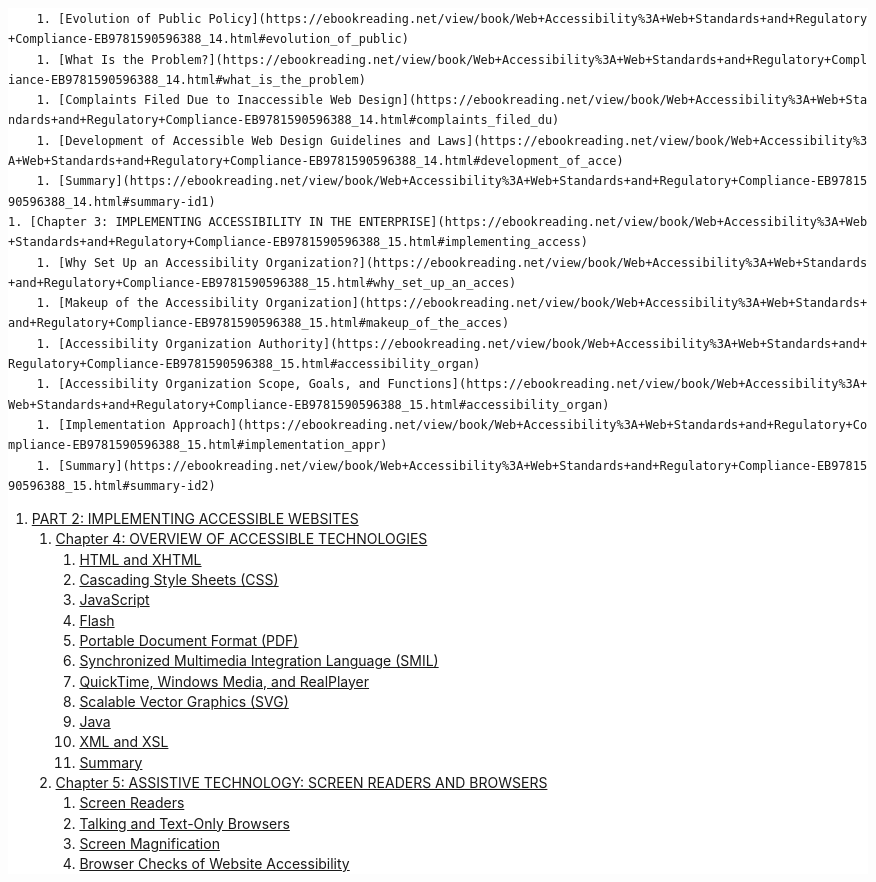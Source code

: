         1. [Evolution of Public Policy](https://ebookreading.net/view/book/Web+Accessibility%3A+Web+Standards+and+Regulatory+Compliance-EB9781590596388_14.html#evolution_of_public)
        1. [What Is the Problem?](https://ebookreading.net/view/book/Web+Accessibility%3A+Web+Standards+and+Regulatory+Compliance-EB9781590596388_14.html#what_is_the_problem)
        1. [Complaints Filed Due to Inaccessible Web Design](https://ebookreading.net/view/book/Web+Accessibility%3A+Web+Standards+and+Regulatory+Compliance-EB9781590596388_14.html#complaints_filed_du)
        1. [Development of Accessible Web Design Guidelines and Laws](https://ebookreading.net/view/book/Web+Accessibility%3A+Web+Standards+and+Regulatory+Compliance-EB9781590596388_14.html#development_of_acce)
        1. [Summary](https://ebookreading.net/view/book/Web+Accessibility%3A+Web+Standards+and+Regulatory+Compliance-EB9781590596388_14.html#summary-id1)
    1. [Chapter 3: IMPLEMENTING ACCESSIBILITY IN THE ENTERPRISE](https://ebookreading.net/view/book/Web+Accessibility%3A+Web+Standards+and+Regulatory+Compliance-EB9781590596388_15.html#implementing_access)
        1. [Why Set Up an Accessibility Organization?](https://ebookreading.net/view/book/Web+Accessibility%3A+Web+Standards+and+Regulatory+Compliance-EB9781590596388_15.html#why_set_up_an_acces)
        1. [Makeup of the Accessibility Organization](https://ebookreading.net/view/book/Web+Accessibility%3A+Web+Standards+and+Regulatory+Compliance-EB9781590596388_15.html#makeup_of_the_acces)
        1. [Accessibility Organization Authority](https://ebookreading.net/view/book/Web+Accessibility%3A+Web+Standards+and+Regulatory+Compliance-EB9781590596388_15.html#accessibility_organ)
        1. [Accessibility Organization Scope, Goals, and Functions](https://ebookreading.net/view/book/Web+Accessibility%3A+Web+Standards+and+Regulatory+Compliance-EB9781590596388_15.html#accessibility_organ)
        1. [Implementation Approach](https://ebookreading.net/view/book/Web+Accessibility%3A+Web+Standards+and+Regulatory+Compliance-EB9781590596388_15.html#implementation_appr)
        1. [Summary](https://ebookreading.net/view/book/Web+Accessibility%3A+Web+Standards+and+Regulatory+Compliance-EB9781590596388_15.html#summary-id2)
1. [PART 2: IMPLEMENTING ACCESSIBLE WEBSITES](https://ebookreading.net/view/book/Web+Accessibility%3A+Web+Standards+and+Regulatory+Compliance-EB9781590596388_17.html#implementing_access)
    1. [Chapter 4: OVERVIEW OF ACCESSIBLE TECHNOLOGIES](https://ebookreading.net/view/book/Web+Accessibility%3A+Web+Standards+and+Regulatory+Compliance-EB9781590596388_18.html#overview_of_accessi)
        1. [HTML and XHTML](https://ebookreading.net/view/book/Web+Accessibility%3A+Web+Standards+and+Regulatory+Compliance-EB9781590596388_18.html#html_and_xhtml)
        1. [Cascading Style Sheets (CSS)](https://ebookreading.net/view/book/Web+Accessibility%3A+Web+Standards+and+Regulatory+Compliance-EB9781590596388_18.html#cascading_style_she)
        1. [JavaScript](https://ebookreading.net/view/book/Web+Accessibility%3A+Web+Standards+and+Regulatory+Compliance-EB9781590596388_18.html#javascript)
        1. [Flash](https://ebookreading.net/view/book/Web+Accessibility%3A+Web+Standards+and+Regulatory+Compliance-EB9781590596388_18.html#flash)
        1. [Portable Document Format (PDF)](https://ebookreading.net/view/book/Web+Accessibility%3A+Web+Standards+and+Regulatory+Compliance-EB9781590596388_18.html#portable_document_f)
        1. [Synchronized Multimedia Integration Language (SMIL)](https://ebookreading.net/view/book/Web+Accessibility%3A+Web+Standards+and+Regulatory+Compliance-EB9781590596388_18.html#synchronized_multim)
        1. [QuickTime, Windows Media, and RealPlayer](https://ebookreading.net/view/book/Web+Accessibility%3A+Web+Standards+and+Regulatory+Compliance-EB9781590596388_18.html#quicktime_comma_win)
        1. [Scalable Vector Graphics (SVG)](https://ebookreading.net/view/book/Web+Accessibility%3A+Web+Standards+and+Regulatory+Compliance-EB9781590596388_18.html#scalable_vector_gra)
        1. [Java](https://ebookreading.net/view/book/Web+Accessibility%3A+Web+Standards+and+Regulatory+Compliance-EB9781590596388_18.html#java)
        1. [XML and XSL](https://ebookreading.net/view/book/Web+Accessibility%3A+Web+Standards+and+Regulatory+Compliance-EB9781590596388_18.html#xml_and_xsl)
        1. [Summary](https://ebookreading.net/view/book/Web+Accessibility%3A+Web+Standards+and+Regulatory+Compliance-EB9781590596388_18.html#summary-id3)
    1. [Chapter 5: ASSISTIVE TECHNOLOGY: SCREEN READERS AND BROWSERS](https://ebookreading.net/view/book/Web+Accessibility%3A+Web+Standards+and+Regulatory+Compliance-EB9781590596388_19.html#assistive_technolog)
        1. [Screen Readers](https://ebookreading.net/view/book/Web+Accessibility%3A+Web+Standards+and+Regulatory+Compliance-EB9781590596388_19.html#screen_readers)
        1. [Talking and Text-Only Browsers](https://ebookreading.net/view/book/Web+Accessibility%3A+Web+Standards+and+Regulatory+Compliance-EB9781590596388_19.html#talking_and_text-on)
        1. [Screen Magnification](https://ebookreading.net/view/book/Web+Accessibility%3A+Web+Standards+and+Regulatory+Compliance-EB9781590596388_19.html#screen_magnificatio)
        1. [Browser Checks of Website Accessibility](https://ebookreading.net/view/book/Web+Accessibility%3A+Web+Standards+and+Regulatory+Compliance-EB9781590596388_19.html#browser_checks_of_w)